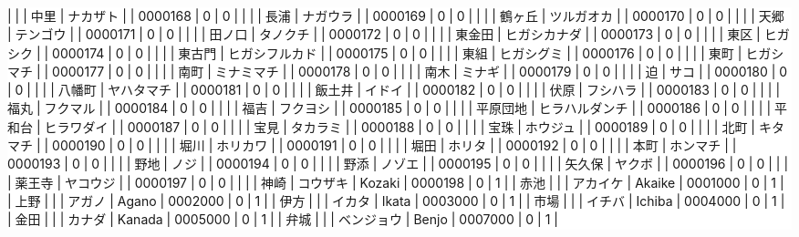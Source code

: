 |  |  | 中里 |   ナカザト |  | 0000168 | 0 | 0 |
|  |  | 長浦 |   ナガウラ |  | 0000169 | 0 | 0 |
|  |  | 鶴ヶ丘 |   ツルガオカ |  | 0000170 | 0 | 0 |
|  |  | 天郷 |   テンゴウ |  | 0000171 | 0 | 0 |
|  |  | 田ノ口 |   タノクチ |  | 0000172 | 0 | 0 |
|  |  | 東金田 |   ヒガシカナダ |  | 0000173 | 0 | 0 |
|  |  | 東区 |   ヒガシク |  | 0000174 | 0 | 0 |
|  |  | 東古門 |   ヒガシフルカド |  | 0000175 | 0 | 0 |
|  |  | 東組 |   ヒガシグミ |  | 0000176 | 0 | 0 |
|  |  | 東町 |   ヒガシマチ |  | 0000177 | 0 | 0 |
|  |  | 南町 |   ミナミマチ |  | 0000178 | 0 | 0 |
|  |  | 南木 |   ミナギ |  | 0000179 | 0 | 0 |
|  |  | 迫 |   サコ |  | 0000180 | 0 | 0 |
|  |  | 八幡町 |   ヤハタマチ |  | 0000181 | 0 | 0 |
|  |  | 飯土井 |   イドイ |  | 0000182 | 0 | 0 |
|  |  | 伏原 |   フシハラ |  | 0000183 | 0 | 0 |
|  |  | 福丸 |   フクマル |  | 0000184 | 0 | 0 |
|  |  | 福吉 |   フクヨシ |  | 0000185 | 0 | 0 |
|  |  | 平原団地 |   ヒラハルダンチ |  | 0000186 | 0 | 0 |
|  |  | 平和台 |   ヒラワダイ |  | 0000187 | 0 | 0 |
|  |  | 宝見 |   タカラミ |  | 0000188 | 0 | 0 |
|  |  | 宝珠 |   ホウジュ |  | 0000189 | 0 | 0 |
|  |  | 北町 |   キタマチ |  | 0000190 | 0 | 0 |
|  |  | 堀川 |   ホリカワ |  | 0000191 | 0 | 0 |
|  |  | 堀田 |   ホリタ |  | 0000192 | 0 | 0 |
|  |  | 本町 |   ホンマチ |  | 0000193 | 0 | 0 |
|  |  | 野地 |   ノジ |  | 0000194 | 0 | 0 |
|  |  | 野添 |   ノゾエ |  | 0000195 | 0 | 0 |
|  |  | 矢久保 |   ヤクボ |  | 0000196 | 0 | 0 |
|  |  | 薬王寺 |   ヤコウジ |  | 0000197 | 0 | 0 |
|  |  | 神崎 |   コウザキ | Kozaki | 0000198 | 0 | 1 |
| 赤池 |  |  | アカイケ   | Akaike | 0001000 | 0 | 1 |
| 上野 |  |  | アガノ   | Agano | 0002000 | 0 | 1 |
| 伊方 |  |  | イカタ   | Ikata | 0003000 | 0 | 1 |
| 市場 |  |  | イチバ   | Ichiba | 0004000 | 0 | 1 |
| 金田 |  |  | カナダ   | Kanada | 0005000 | 0 | 1 |
| 弁城 |  |  | ベンジョウ   | Benjo | 0007000 | 0 | 1 |